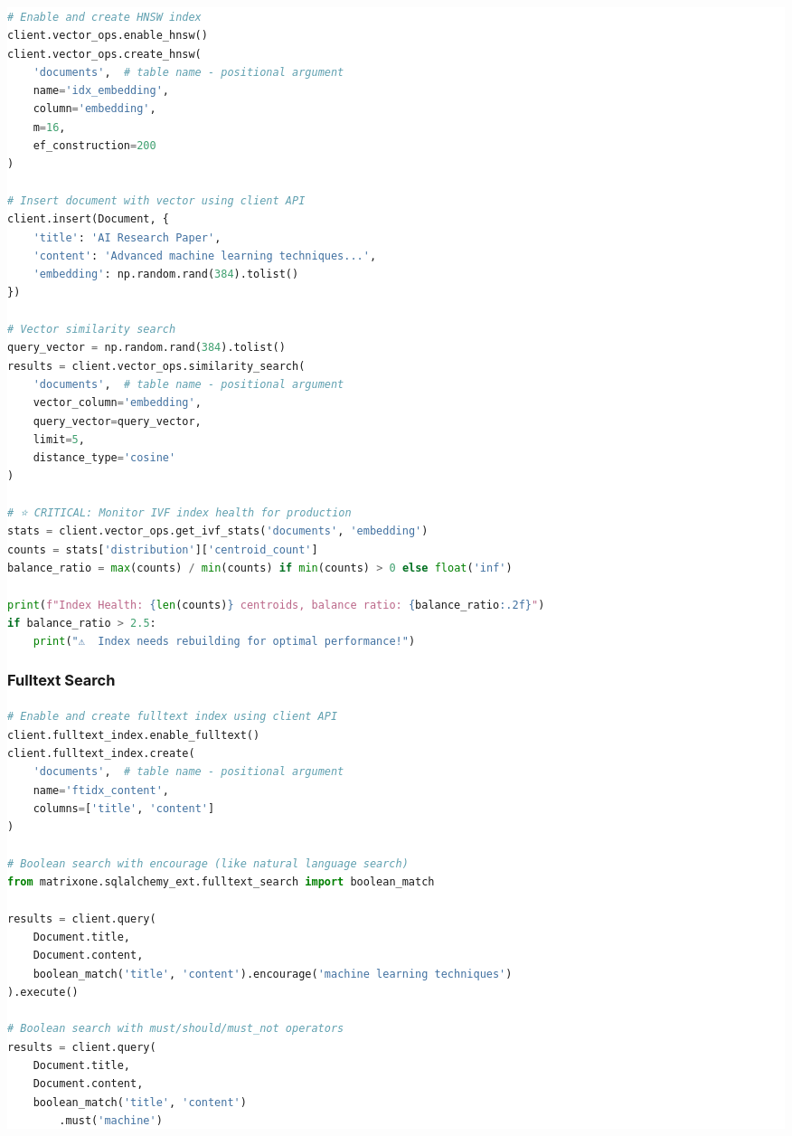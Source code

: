 ```python
# Enable and create HNSW index
client.vector_ops.enable_hnsw()
client.vector_ops.create_hnsw(
    'documents',  # table name - positional argument
    name='idx_embedding',
    column='embedding',
    m=16,
    ef_construction=200
)

# Insert document with vector using client API
client.insert(Document, {
    'title': 'AI Research Paper',
    'content': 'Advanced machine learning techniques...',
    'embedding': np.random.rand(384).tolist()
})

# Vector similarity search
query_vector = np.random.rand(384).tolist()
results = client.vector_ops.similarity_search(
    'documents',  # table name - positional argument
    vector_column='embedding',
    query_vector=query_vector,
    limit=5,
    distance_type='cosine'
)

# ⭐ CRITICAL: Monitor IVF index health for production
stats = client.vector_ops.get_ivf_stats('documents', 'embedding')
counts = stats['distribution']['centroid_count']
balance_ratio = max(counts) / min(counts) if min(counts) > 0 else float('inf')

print(f"Index Health: {len(counts)} centroids, balance ratio: {balance_ratio:.2f}")
if balance_ratio > 2.5:
    print("⚠️  Index needs rebuilding for optimal performance!")
```

### Fulltext Search

```python
# Enable and create fulltext index using client API
client.fulltext_index.enable_fulltext()
client.fulltext_index.create(
    'documents',  # table name - positional argument
    name='ftidx_content',
    columns=['title', 'content']
)

# Boolean search with encourage (like natural language search)
from matrixone.sqlalchemy_ext.fulltext_search import boolean_match

results = client.query(
    Document.title,
    Document.content,
    boolean_match('title', 'content').encourage('machine learning techniques')
).execute()

# Boolean search with must/should/must_not operators
results = client.query(
    Document.title,
    Document.content,
    boolean_match('title', 'content')
        .must('machine')
```
